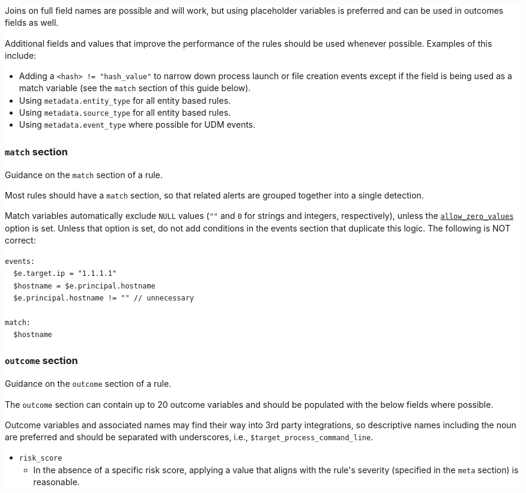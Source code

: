 Joins on full field names are possible and will work, but using placeholder variables is preferred and can be used in
outcomes fields as well.

Additional fields and values that improve the performance of the rules should be used whenever possible. Examples of
this include:

- Adding a `<hash> != "hash_value"` to narrow down process launch or file creation events except if the field is being
  used as a match variable (see the `match` section of this guide below).
- Using `metadata.entity_type` for all entity based rules.
- Using `metadata.source_type` for all entity based rules.
- Using `metadata.event_type` where possible for UDM events.

### `match` section

Guidance on the `match` section of a rule.

Most rules should have a `match` section, so that related alerts are grouped together into a single detection.

Match variables automatically exclude `NULL` values (`""` and `0` for strings and integers, respectively), unless the
[`allow_zero_values`](https://cloud.google.com/chronicle/docs/detection/yara-l-2-0-syntax#options_section_syntax) option
is set. Unless that option is set, do not add conditions in the events section that duplicate this logic. The following
is NOT correct:

```
events:
  $e.target.ip = "1.1.1.1"
  $hostname = $e.principal.hostname
  $e.principal.hostname != "" // unnecessary
  
match:
  $hostname
```

### `outcome` section

Guidance on the `outcome` section of a rule.

The `outcome` section can contain up to 20 outcome variables and should be populated with the below fields where
possible.

Outcome variables and associated names may find their way into 3rd party integrations, so descriptive names including
the noun are preferred and should be separated with underscores, i.e., `$target_process_command_line`.

- `risk_score`
  - In the absence of a specific risk score, applying a value that aligns with the rule's severity (specified in the
    `meta` section) is reasonable.
